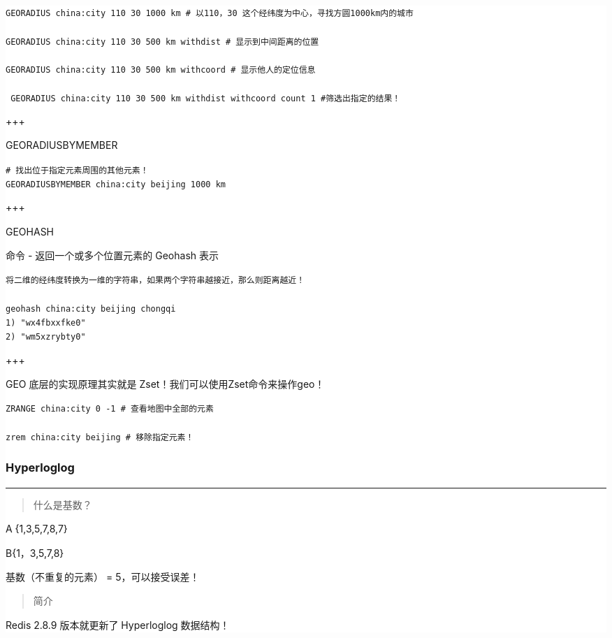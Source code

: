 ```
GEORADIUS china:city 110 30 1000 km # 以110，30 这个经纬度为中心，寻找方圆1000km内的城市

GEORADIUS china:city 110 30 500 km withdist # 显示到中间距离的位置

GEORADIUS china:city 110 30 500 km withcoord # 显示他人的定位信息

 GEORADIUS china:city 110 30 500 km withdist withcoord count 1 #筛选出指定的结果！
```

+++

GEORADIUSBYMEMBER

```
# 找出位于指定元素周围的其他元素！
GEORADIUSBYMEMBER china:city beijing 1000 km
```

+++

GEOHASH 

命令 - 返回一个或多个位置元素的 Geohash 表示

```
将二维的经纬度转换为一维的字符串，如果两个字符串越接近，那么则距离越近！

geohash china:city beijing chongqi
1) "wx4fbxxfke0"
2) "wm5xzrybty0"
```

+++

GEO 底层的实现原理其实就是 Zset！我们可以使用Zset命令来操作geo！

```
ZRANGE china:city 0 -1 # 查看地图中全部的元素

zrem china:city beijing # 移除指定元素！
```



### Hyperloglog

---

> 什么是基数？

A {1,3,5,7,8,7}

 B{1，3,5,7,8} 

基数（不重复的元素） = 5，可以接受误差！

> 简介

Redis 2.8.9 版本就更新了 Hyperloglog 数据结构！
